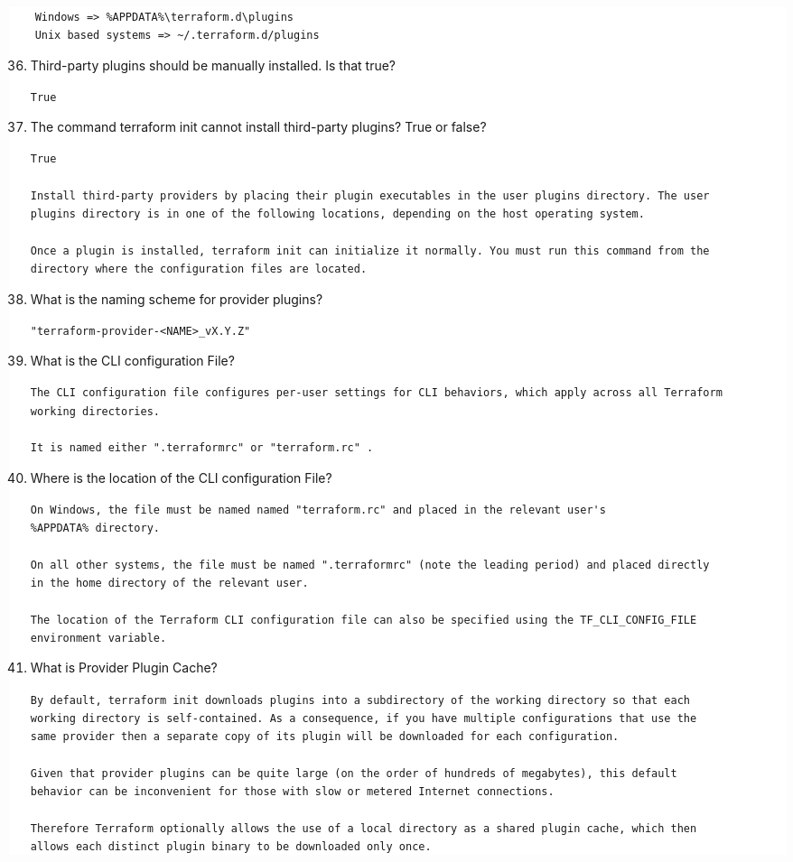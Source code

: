         Windows => %APPDATA%\terraform.d\plugins
        Unix based systems => ~/.terraform.d/plugins

36. Third-party plugins should be manually installed. Is that true?

        True

37. The command terraform init cannot install third-party plugins? True or false?

        True

        Install third-party providers by placing their plugin executables in the user plugins directory. The user 
        plugins directory is in one of the following locations, depending on the host operating system.

        Once a plugin is installed, terraform init can initialize it normally. You must run this command from the
        directory where the configuration files are located.

38. What is the naming scheme for provider plugins?

        "terraform-provider-<NAME>_vX.Y.Z"

39. What is the CLI configuration File?

        The CLI configuration file configures per-user settings for CLI behaviors, which apply across all Terraform
        working directories.

        It is named either ".terraformrc" or "terraform.rc" .
        
40. Where is the location of the CLI configuration File?

        On Windows, the file must be named named "terraform.rc" and placed in the relevant user's
        %APPDATA% directory.

        On all other systems, the file must be named ".terraformrc" (note the leading period) and placed directly
        in the home directory of the relevant user.

        The location of the Terraform CLI configuration file can also be specified using the TF_CLI_CONFIG_FILE
        environment variable.

41. What is Provider Plugin Cache?

        By default, terraform init downloads plugins into a subdirectory of the working directory so that each 
        working directory is self-contained. As a consequence, if you have multiple configurations that use the 
        same provider then a separate copy of its plugin will be downloaded for each configuration.

        Given that provider plugins can be quite large (on the order of hundreds of megabytes), this default 
        behavior can be inconvenient for those with slow or metered Internet connections.

        Therefore Terraform optionally allows the use of a local directory as a shared plugin cache, which then
        allows each distinct plugin binary to be downloaded only once.
